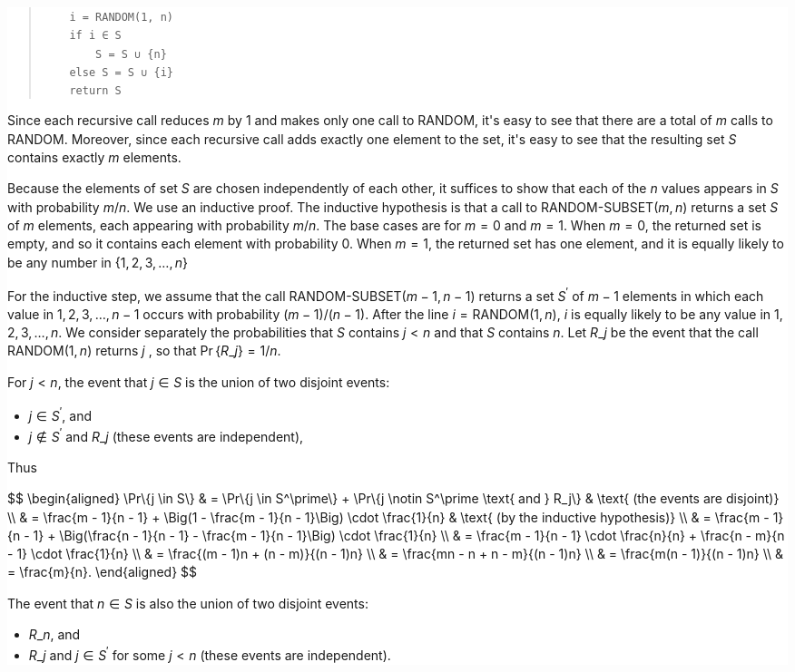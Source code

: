 >         i = RANDOM(1, n)
>         if i ∈ S
>             S = S ∪ {n}
>         else S = S ∪ {i}
>         return S
> ```

Since each recursive call reduces $m$ by $1$ and makes only one call to $\text{RANDOM}$, it's easy to see that there are a total of $m$ calls to $\text{RANDOM}$. Moreover, since each recursive call adds exactly one element to the set, it's easy to see that the resulting set $S$ contains exactly $m$ elements.

Because the elements of set $S$ are chosen independently of each other, it suffices to show that each of the $n$ values appears in $S$ with probability $m / n$. We use an inductive proof. The inductive hypothesis is that a call to $\text{RANDOM-SUBSET}(m, n)$ returns a set $S$ of $m$ elements, each appearing with probability $m / n$. The base cases are for $m = 0$ and $m = 1$. When $m = 0$, the returned set is empty, and so it contains each element with probability $0$. When $m = 1$, the returned set has one element, and it is equally likely to be any number in $\{1, 2, 3, \ldots, n\}$

For the inductive step, we assume that the call $\text{RANDOM-SUBSET}(m - 1, n - 1)$ returns a set $S^\prime$ of $m - 1$ elements in which each value in ${1, 2, 3, \ldots, n - 1}$ occurs with probability $(m - 1) / (n - 1)$. After the line $i = \text{RANDOM}(1, n)$, $i$ is equally likely to be any value in ${1, 2, 3, \ldots, n}$. We consider separately the probabilities that $S$ contains $j < n$ and that $S$ contains $n$. Let $R\_j$ be the event that the call $\text{RANDOM}(1, n)$ returns $j$ , so that $\Pr\{R\_j\} = 1 / n$.

For $j < n$, the event that $j \in S$ is the union of two disjoint events:

- $j \in S^\prime$, and
- $j \notin S^\prime$ and $R\_j$ (these events are independent),

Thus

<div>
$$
\begin{aligned}
\Pr\{j \in S\}
    & = \Pr\{j \in S^\prime\} + \Pr\{j \notin S^\prime \text{ and } R_j\} & \text{ (the events are disjoint)} \\
    & = \frac{m - 1}{n - 1} + \Big(1 - \frac{m - 1}{n - 1}\Big) \cdot \frac{1}{n} & \text{ (by the inductive hypothesis)} \\
    & = \frac{m - 1}{n - 1} + \Big(\frac{n - 1}{n - 1} - \frac{m - 1}{n - 1}\Big) \cdot \frac{1}{n} \\
    & = \frac{m - 1}{n - 1} \cdot \frac{n}{n} + \frac{n - m}{n - 1} \cdot \frac{1}{n} \\
    & = \frac{(m - 1)n + (n - m)}{(n - 1)n} \\
    & = \frac{mn - n + n - m}{(n - 1)n} \\
    & = \frac{m(n - 1)}{(n - 1)n} \\
    & = \frac{m}{n}.
\end{aligned}
$$
</div>

The event that $n \in S$ is also the union of two disjoint events:

- $R\_n$, and
- $R\_j$ and $j \in S^\prime$ for some $j < n$ (these events are independent).
